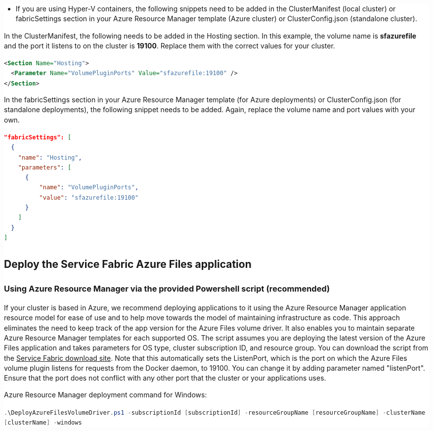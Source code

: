 * If you are using Hyper-V containers, the following snippets need to be added in the ClusterManifest (local cluster) or fabricSettings section in your Azure Resource Manager template (Azure cluster) or ClusterConfig.json (standalone cluster).

In the ClusterManifest, the following needs to be added in the Hosting section. In this example, the volume name is **sfazurefile** and the port it listens to on the cluster is **19100**. Replace them with the correct values for your cluster.

``` xml 
<Section Name="Hosting">
  <Parameter Name="VolumePluginPorts" Value="sfazurefile:19100" />
</Section>
```

In the fabricSettings section in your Azure Resource Manager template (for Azure deployments) or ClusterConfig.json (for standalone deployments), the following snippet needs to be added. Again, replace the volume name and port values with your own.

```json
"fabricSettings": [
  {
    "name": "Hosting",
    "parameters": [
      {
          "name": "VolumePluginPorts",
          "value": "sfazurefile:19100"
      }
    ]
  }
]
```


## Deploy the Service Fabric Azure Files application

### Using Azure Resource Manager via the provided Powershell script (recommended)

If your cluster is based in Azure, we recommend deploying applications to it using the Azure Resource Manager application resource model for ease of use and to help move towards the model of maintaining infrastructure as code. This approach eliminates the need to keep track of the app version for the Azure Files volume driver. It also enables you to maintain separate Azure Resource Manager templates for each supported OS. The script assumes you are deploying the latest version of the Azure Files application and takes parameters for OS type, cluster subscription ID, and resource group. You can download the script from the [Service Fabric download site](https://sfazfilevd.blob.core.windows.net/sfazfilevd/DeployAzureFilesVolumeDriver.zip). Note that this automatically sets the ListenPort, which is the port on which the Azure Files volume plugin listens for requests from the Docker daemon, to 19100. You can change it by adding parameter named "listenPort". Ensure that the port does not conflict with any other port that the cluster or your applications uses.
 

Azure Resource Manager deployment command for Windows:
```powershell
.\DeployAzureFilesVolumeDriver.ps1 -subscriptionId [subscriptionId] -resourceGroupName [resourceGroupName] -clusterName [clusterName] -windows
```
